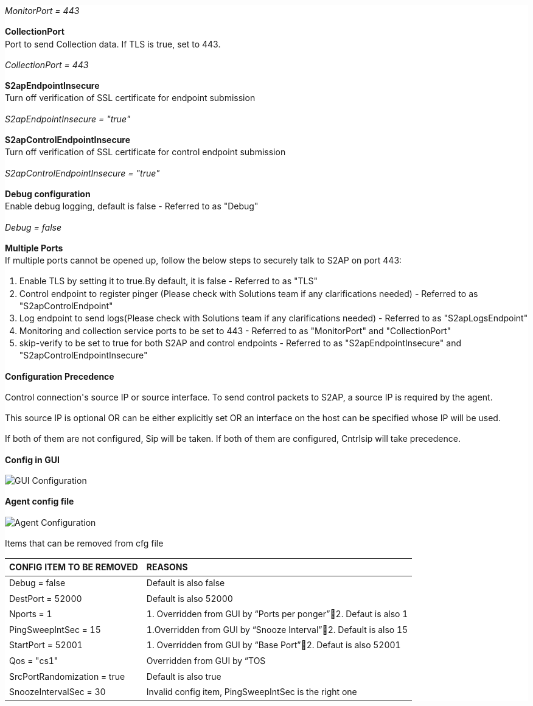 *MonitorPort \= 443*

**CollectionPort**  
Port to send Collection data. If TLS is true, set to 443\.

*CollectionPort \= 443*

**S2apEndpointInsecure**  
Turn off verification of SSL certificate for endpoint submission

*S2apEndpointInsecure \= "true"*

**S2apControlEndpointInsecure**  
Turn off verification of SSL certificate for control endpoint submission

*S2apControlEndpointInsecure \= "true"*

**Debug configuration**  
Enable debug logging, default is false \- Referred to as "Debug"

*Debug  \= false*

**Multiple Ports**  
If multiple ports cannot be opened up, follow the below steps to securely talk to S2AP on port 443:

1. Enable TLS by setting it to true.By default, it is false \- Referred to as "TLS"  
2. Control endpoint to register pinger (Please check with Solutions team if any clarifications needed) \- Referred to as "S2apControlEndpoint"  
3. Log endpoint to send logs(Please check with Solutions team if any clarifications needed) \- Referred to as "S2apLogsEndpoint"  
4. Monitoring and collection service ports to be set to 443 \- Referred to as "MonitorPort" and "CollectionPort"  
5. skip-verify to be set to true for both S2AP and control endpoints \- Referred to as "S2apEndpointInsecure" and "S2apControlEndpointInsecure"

**Configuration Precedence**  
   
Control connection's source IP or source interface. To send control packets to S2AP, a source IP is required by the agent.

This source IP is optional OR can be either explicitly set OR an interface on the host can be specified whose IP will be used.

If both of them are not configured, Sip will be taken. If both of them are configured, Cntrlsip will take precedence.

**Config in GUI**

![GUI Configuration](/images/agents/pingmesh/image2.png)

**Agent config file**

![Agent Configuration](/images/agents/pingmesh/image10.png)

Items that can be removed from cfg file

| CONFIG ITEM TO BE REMOVED | REASONS |
| :--- | :--- |
| Debug \= false | Default is also false |
| DestPort \= 52000 | Default is also 52000 |
| Nports \= 1 | 1\. Overridden from GUI by “Ports per ponger”2\. Defaut is also 1 |
| PingSweepIntSec \= 15 | 1.Overridden from GUI by “Snooze Interval”2\. Default is also 15 |
| StartPort \= 52001 | 1\. Overridden from GUI by “Base Port”2\. Defaut is also 52001 |
| Qos \= "cs1" | Overridden from GUI by “TOS |
| SrcPortRandomization \= true | Default is also true |
| SnoozeIntervalSec \= 30 | Invalid config item, PingSweepIntSec is the right one |